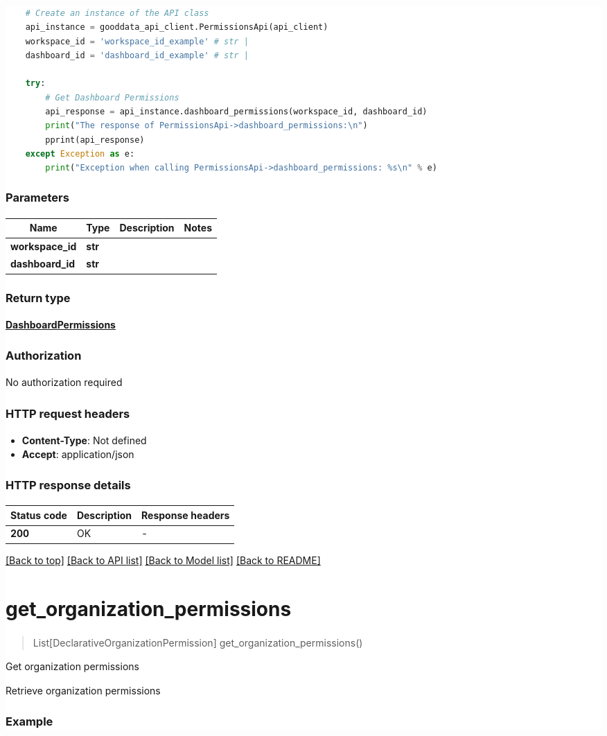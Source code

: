 ```python
    # Create an instance of the API class
    api_instance = gooddata_api_client.PermissionsApi(api_client)
    workspace_id = 'workspace_id_example' # str | 
    dashboard_id = 'dashboard_id_example' # str | 

    try:
        # Get Dashboard Permissions
        api_response = api_instance.dashboard_permissions(workspace_id, dashboard_id)
        print("The response of PermissionsApi->dashboard_permissions:\n")
        pprint(api_response)
    except Exception as e:
        print("Exception when calling PermissionsApi->dashboard_permissions: %s\n" % e)
```



### Parameters


Name | Type | Description  | Notes
------------- | ------------- | ------------- | -------------
 **workspace_id** | **str**|  | 
 **dashboard_id** | **str**|  | 

### Return type

[**DashboardPermissions**](DashboardPermissions.md)

### Authorization

No authorization required

### HTTP request headers

 - **Content-Type**: Not defined
 - **Accept**: application/json

### HTTP response details

| Status code | Description | Response headers |
|-------------|-------------|------------------|
**200** | OK |  -  |

[[Back to top]](#) [[Back to API list]](../README.md#documentation-for-api-endpoints) [[Back to Model list]](../README.md#documentation-for-models) [[Back to README]](../README.md)

# **get_organization_permissions**
> List[DeclarativeOrganizationPermission] get_organization_permissions()

Get organization permissions

Retrieve organization permissions

### Example
